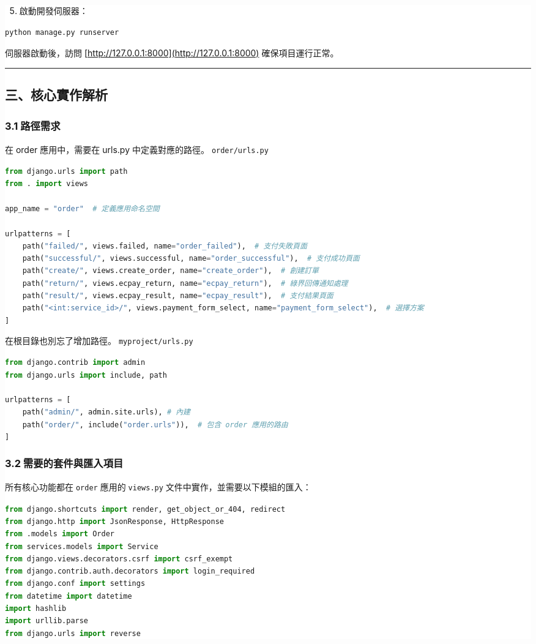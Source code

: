 5. 啟動開發伺服器：

```bash
python manage.py runserver
```

伺服器啟動後，訪問 [http://127.0.0.1:8000](http://127.0.0.1:8000) 確保項目運行正常。

---

## 三、核心實作解析

### 3.1 路徑需求

在 order 應用中，需要在 urls.py 中定義對應的路徑。
`order/urls.py`

```py
from django.urls import path
from . import views

app_name = "order"  # 定義應用命名空間

urlpatterns = [
    path("failed/", views.failed, name="order_failed"),  # 支付失敗頁面
    path("successful/", views.successful, name="order_successful"),  # 支付成功頁面
    path("create/", views.create_order, name="create_order"),  # 創建訂單
    path("return/", views.ecpay_return, name="ecpay_return"),  # 綠界回傳通知處理
    path("result/", views.ecpay_result, name="ecpay_result"),  # 支付結果頁面
    path("<int:service_id>/", views.payment_form_select, name="payment_form_select"),  # 選擇方案
]
```

在根目錄也別忘了增加路徑。
`myproject/urls.py`

```py
from django.contrib import admin
from django.urls import include, path

urlpatterns = [
    path("admin/", admin.site.urls), # 內建
    path("order/", include("order.urls")),  # 包含 order 應用的路由
]
```

### 3.2 需要的套件與匯入項目

所有核心功能都在 `order` 應用的 `views.py` 文件中實作，並需要以下模組的匯入：

```python
from django.shortcuts import render, get_object_or_404, redirect
from django.http import JsonResponse, HttpResponse
from .models import Order
from services.models import Service
from django.views.decorators.csrf import csrf_exempt
from django.contrib.auth.decorators import login_required
from django.conf import settings
from datetime import datetime
import hashlib
import urllib.parse
from django.urls import reverse
```
